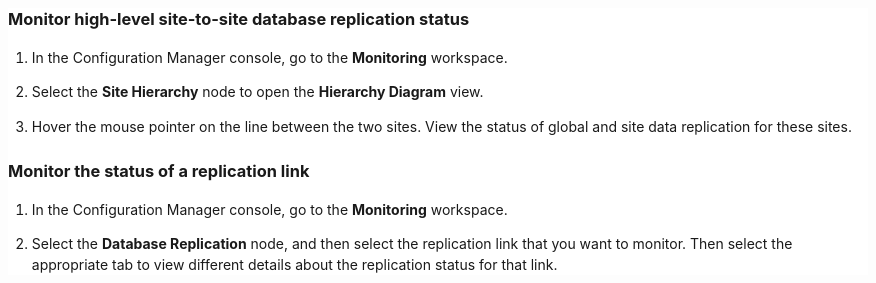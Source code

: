 ### Monitor high-level site-to-site database replication status

1. In the Configuration Manager console, go to the **Monitoring** workspace.  

2. Select the **Site Hierarchy** node to open the **Hierarchy Diagram** view.  

3. Hover the mouse pointer on the line between the two sites. View the status of global and site data replication for these sites.  

### Monitor the status of a replication link

1. In the Configuration Manager console, go to the **Monitoring** workspace.  

2. Select the **Database Replication** node, and then select the replication link that you want to monitor. Then select the appropriate tab to view different details about the replication status for that link.  

